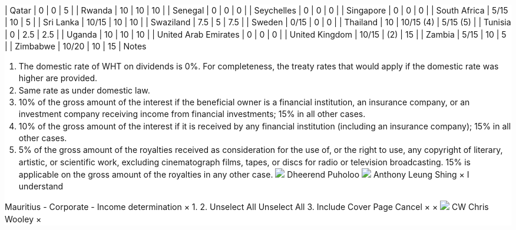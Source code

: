 | Qatar | 0 | 0 | 5 |
| Rwanda | 10 | 10 | 10 |
| Senegal | 0 | 0 | 0 |
| Seychelles | 0 | 0 | 0 |
| Singapore | 0 | 0 | 0 |
| South Africa | 5/15 | 10 | 5 |
| Sri Lanka | 10/15 | 10 | 10 |
| Swaziland | 7.5 | 5 | 7.5 |
| Sweden | 0/15 | 0 | 0 |
| Thailand | 10 | 10/15 (4) | 5/15 (5) |
| Tunisia | 0 | 2.5 | 2.5 |
| Uganda | 10 | 10 | 10 |
| United Arab Emirates | 0 | 0 | 0 |
| United Kingdom | 10/15 | (2) | 15 |
| Zambia | 5/15 | 10 | 5 |
| Zimbabwe | 10/20 | 10 | 15 |
Notes
1. The domestic rate of WHT on dividends is 0%. For completeness, the treaty rates that would apply if the domestic rate was higher are provided.
2. Same rate as under domestic law.
3. 10% of the gross amount of the interest if the beneficial owner is a financial institution, an insurance company, or an investment company receiving income from financial investments; 15% in all other cases.
4. 10% of the gross amount of the interest if it is received by any financial institution (including an insurance company); 15% in all other cases.
5. 5% of the gross amount of the royalties received as consideration for the use of, or the right to use, any copyright of literary, artistic, or scientific work, excluding cinematograph films, tapes, or discs for radio or television broadcasting. 15% is applicable on the gross amount of the royalties in any other case.
![](-/media/world-wide-tax-summaries/mauritiusdheerend-puholoomauritius--dheerend-puholoopng20210524110655908.ashx%3Frev=a06b14f52e004595861263067421e203&revision=a06b14f5-2e00-4595-8612-63067421e203&hash=86A94312267CF8F3F259D3ACCD8BC226FEE1CDEF)
Dheerend Puholoo
![](-/media/world-wide-tax-summaries/mauritiusanthony-leung-shingmauritius--anthony-leung-shingpng20210524110720569.ashx%3Frev=9294370888a54e66a8b4224e11e8411f&revision=92943708-88a5-4e66-a8b4-224e11e8411f&hash=21241799B02A0B58D220A7393D388351FA1B574E)
Anthony Leung Shing
×
I understand

Mauritius - Corporate - Income determination
×
1.
2.
Unselect All
Unselect All
3.
Include Cover Page
Cancel
×
×
![](-/media/world-wide-tax-summaries/attachments/global---chris-wooley.ashx%3Frev=ac5e5f3223b34096b1afc2a6009c7320&revision=ac5e5f32-23b3-4096-b1af-c2a6009c7320&hash=859B7ADC84DC2CBEC9760E9E6EE7DE6D0A8BFCDF)
CW
Chris Wooley
×